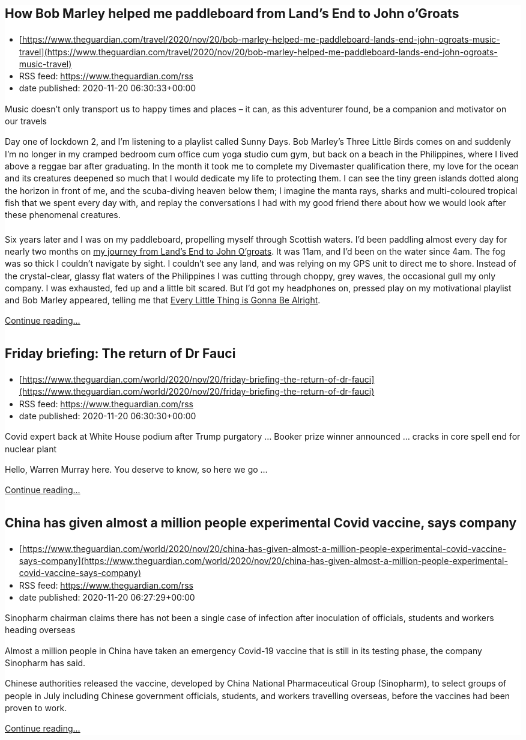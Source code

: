 ## How Bob Marley helped me paddleboard from Land’s End to John o’Groats
 - [https://www.theguardian.com/travel/2020/nov/20/bob-marley-helped-me-paddleboard-lands-end-john-ogroats-music-travel](https://www.theguardian.com/travel/2020/nov/20/bob-marley-helped-me-paddleboard-lands-end-john-ogroats-music-travel)
 - RSS feed: https://www.theguardian.com/rss
 - date published: 2020-11-20 06:30:33+00:00

<p>Music doesn’t only transport us to happy times and places – it can, as this adventurer found, be a companion and motivator on our travels</p><p>Day one of lockdown 2, and I’m listening to a playlist called Sunny Days. Bob Marley’s Three Little Birds comes on and suddenly I’m no longer in my cramped bedroom cum office cum yoga studio cum gym, but back on a beach in the Philippines, where I lived above a reggae bar after graduating. In the month it took me to complete my Divemaster qualification there, my love for the ocean and its creatures deepened so much that I would dedicate my life to protecting them. I can see the tiny green islands dotted along the horizon in front of me, and the scuba-diving heaven below them; I imagine the manta rays, sharks and multi-coloured tropical fish that we spent every day with, and replay the conversations I had with my good friend there about how we would look after these phenomenal creatures.<br /><br />Six years later and I was on my paddleboard, propelling myself through Scottish waters. I’d been paddling almost every day for nearly two months on <a href="https://www.calmajor.com/sup-lands-end-to-john-ogroats">my journey from Land’s End to John O’groats</a>. It was 11am, and I’d been on the water since 4am. The fog was so thick I couldn’t navigate by sight. I couldn’t see any land, and was relying on my GPS unit to direct me to shore. Instead of the crystal-clear, glassy flat waters of the Philippines I was cutting through choppy, grey waves, the occasional gull my only company. I was exhausted, fed up and a little bit scared. But I’d got my headphones on, pressed play on my motivational playlist and Bob Marley appeared, telling me that <a href="https://www.youtube.com/watch?v=OD3F7J2PeYU">Every Little Thing is Gonna Be Alright</a>.</p> <a href="https://www.theguardian.com/travel/2020/nov/20/bob-marley-helped-me-paddleboard-lands-end-john-ogroats-music-travel">Continue reading...</a>

## Friday briefing: The return of Dr Fauci
 - [https://www.theguardian.com/world/2020/nov/20/friday-briefing-the-return-of-dr-fauci](https://www.theguardian.com/world/2020/nov/20/friday-briefing-the-return-of-dr-fauci)
 - RSS feed: https://www.theguardian.com/rss
 - date published: 2020-11-20 06:30:30+00:00

<p>Covid expert back at White House podium after Trump purgatory … Booker prize winner announced … cracks in core spell end for nuclear plant</p><p>Hello, Warren Murray here. You deserve to know, so here we go …</p> <a href="https://www.theguardian.com/world/2020/nov/20/friday-briefing-the-return-of-dr-fauci">Continue reading...</a>

## China has given almost a million people experimental Covid vaccine, says company
 - [https://www.theguardian.com/world/2020/nov/20/china-has-given-almost-a-million-people-experimental-covid-vaccine-says-company](https://www.theguardian.com/world/2020/nov/20/china-has-given-almost-a-million-people-experimental-covid-vaccine-says-company)
 - RSS feed: https://www.theguardian.com/rss
 - date published: 2020-11-20 06:27:29+00:00

<p>Sinopharm chairman claims there has not been a single case of infection after inoculation of officials, students and workers heading overseas</p><p>Almost a million people in China have taken an emergency Covid-19 vaccine that is still in its testing phase, the company Sinopharm has said.</p><p>Chinese authorities released the vaccine, developed by China National Pharmaceutical Group (Sinopharm), to select groups of people in July including Chinese government officials, students, and workers travelling overseas, before the vaccines had been proven to work.</p> <a href="https://www.theguardian.com/world/2020/nov/20/china-has-given-almost-a-million-people-experimental-covid-vaccine-says-company">Continue reading...</a>
